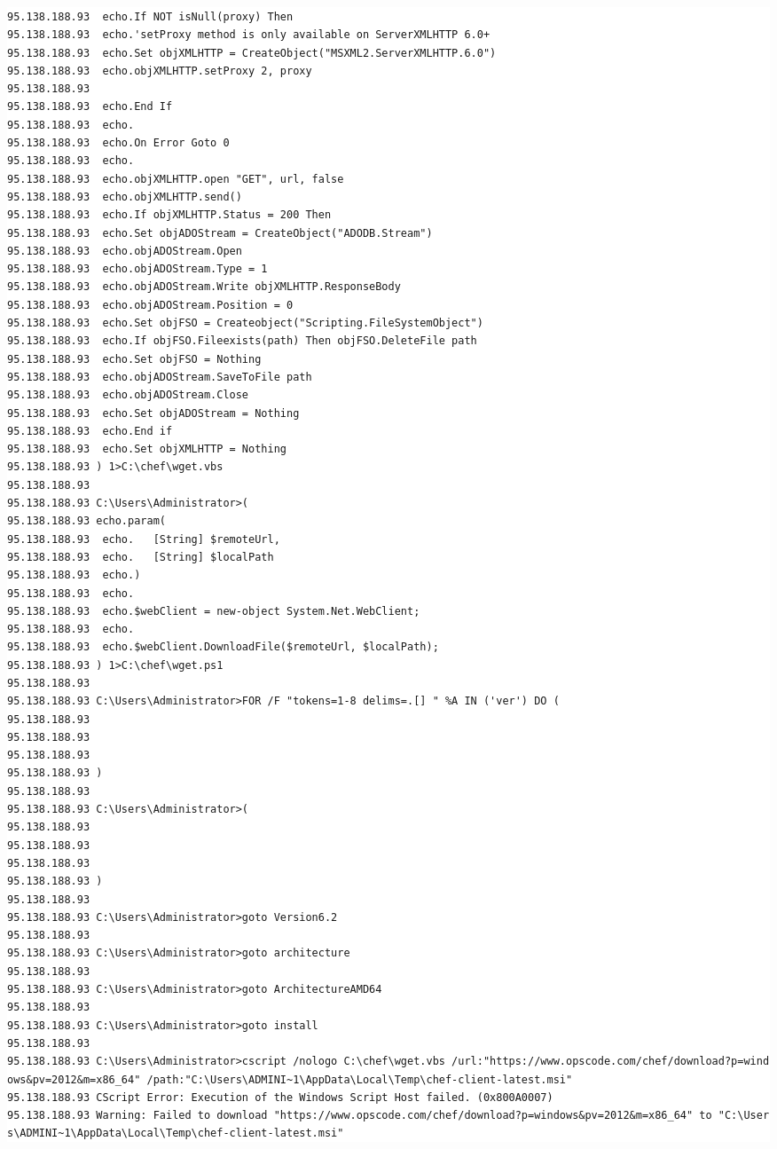 	95.138.188.93  echo.If NOT isNull(proxy) Then
	95.138.188.93  echo.'setProxy method is only available on ServerXMLHTTP 6.0+
	95.138.188.93  echo.Set objXMLHTTP = CreateObject("MSXML2.ServerXMLHTTP.6.0")
	95.138.188.93  echo.objXMLHTTP.setProxy 2, proxy
	95.138.188.93
	95.138.188.93  echo.End If
	95.138.188.93  echo.
	95.138.188.93  echo.On Error Goto 0
	95.138.188.93  echo.
	95.138.188.93  echo.objXMLHTTP.open "GET", url, false
	95.138.188.93  echo.objXMLHTTP.send()
	95.138.188.93  echo.If objXMLHTTP.Status = 200 Then
	95.138.188.93  echo.Set objADOStream = CreateObject("ADODB.Stream")
	95.138.188.93  echo.objADOStream.Open
	95.138.188.93  echo.objADOStream.Type = 1
	95.138.188.93  echo.objADOStream.Write objXMLHTTP.ResponseBody
	95.138.188.93  echo.objADOStream.Position = 0
	95.138.188.93  echo.Set objFSO = Createobject("Scripting.FileSystemObject")
	95.138.188.93  echo.If objFSO.Fileexists(path) Then objFSO.DeleteFile path
	95.138.188.93  echo.Set objFSO = Nothing
	95.138.188.93  echo.objADOStream.SaveToFile path
	95.138.188.93  echo.objADOStream.Close
	95.138.188.93  echo.Set objADOStream = Nothing
	95.138.188.93  echo.End if
	95.138.188.93  echo.Set objXMLHTTP = Nothing
	95.138.188.93 ) 1>C:\chef\wget.vbs
	95.138.188.93
	95.138.188.93 C:\Users\Administrator>(
	95.138.188.93 echo.param(
	95.138.188.93  echo.   [String] $remoteUrl,
	95.138.188.93  echo.   [String] $localPath
	95.138.188.93  echo.)
	95.138.188.93  echo.
	95.138.188.93  echo.$webClient = new-object System.Net.WebClient;
	95.138.188.93  echo.
	95.138.188.93  echo.$webClient.DownloadFile($remoteUrl, $localPath);
	95.138.188.93 ) 1>C:\chef\wget.ps1
	95.138.188.93
	95.138.188.93 C:\Users\Administrator>FOR /F "tokens=1-8 delims=.[] " %A IN ('ver') DO (
	95.138.188.93
	95.138.188.93
	95.138.188.93
	95.138.188.93 )
	95.138.188.93
	95.138.188.93 C:\Users\Administrator>(
	95.138.188.93
	95.138.188.93
	95.138.188.93
	95.138.188.93 )
	95.138.188.93
	95.138.188.93 C:\Users\Administrator>goto Version6.2
	95.138.188.93
	95.138.188.93 C:\Users\Administrator>goto architecture
	95.138.188.93
	95.138.188.93 C:\Users\Administrator>goto ArchitectureAMD64
	95.138.188.93
	95.138.188.93 C:\Users\Administrator>goto install
	95.138.188.93
	95.138.188.93 C:\Users\Administrator>cscript /nologo C:\chef\wget.vbs /url:"https://www.opscode.com/chef/download?p=windows&pv=2012&m=x86_64" /path:"C:\Users\ADMINI~1\AppData\Local\Temp\chef-client-latest.msi"
	95.138.188.93 CScript Error: Execution of the Windows Script Host failed. (0x800A0007)
	95.138.188.93 Warning: Failed to download "https://www.opscode.com/chef/download?p=windows&pv=2012&m=x86_64" to "C:\Users\ADMINI~1\AppData\Local\Temp\chef-client-latest.msi"